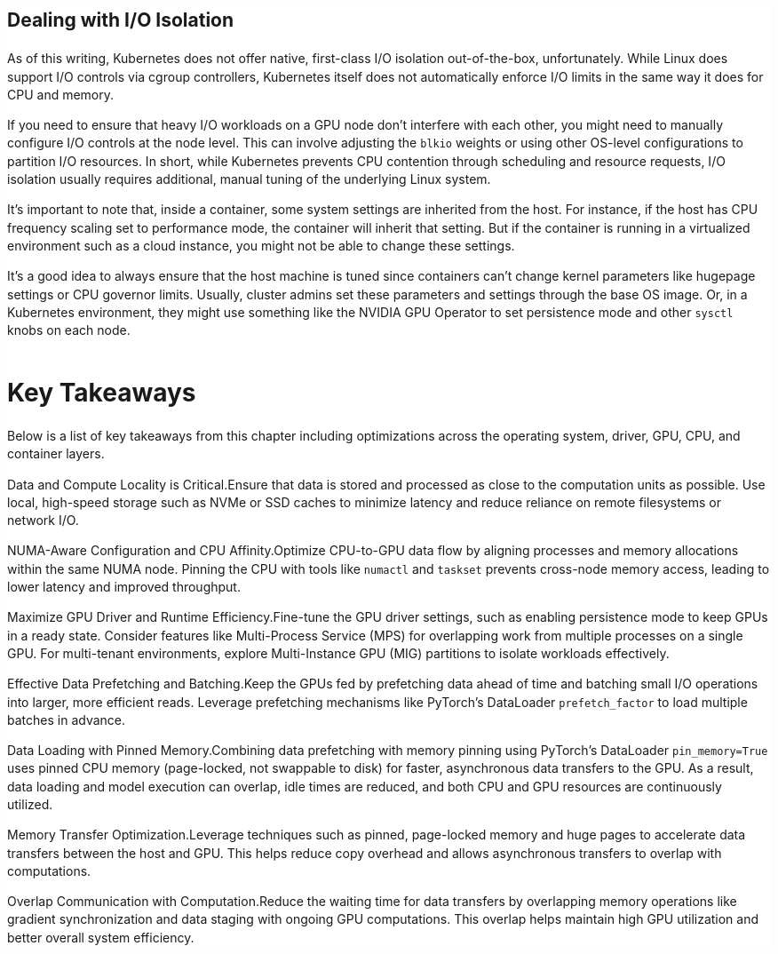 ## Dealing with I/O Isolation

As of this writing, Kubernetes does not offer native, first-class I/O isolation out-of-the-box, unfortunately. While Linux does support I/O controls via cgroup controllers, Kubernetes itself does not automatically enforce I/O limits in the same way it does for CPU and memory.

If you need to ensure that heavy I/O workloads on a GPU node don’t interfere with each other, you might need to manually configure I/O controls at the node level. This can involve adjusting the `blkio` weights or using other OS-level configurations to partition I/O resources. In short, while Kubernetes prevents CPU contention through scheduling and resource requests, I/O isolation usually requires additional, manual tuning of the underlying Linux system.

It’s important to note that, inside a container, some system settings are inherited from the host. For instance, if the host has CPU frequency scaling set to performance mode, the container will inherit that setting. But if the container is running in a virtualized environment such as a cloud instance, you might not be able to change these settings.

It’s a good idea to always ensure that the host machine is tuned since containers can’t change kernel parameters like hugepage settings or CPU governor limits. Usually, cluster admins set these parameters and settings through the base OS image. Or, in a Kubernetes environment, they might use something like the NVIDIA GPU Operator to set persistence mode and other `sysctl` knobs on each node.

# Key Takeaways

Below is a list of key takeaways from this chapter including optimizations across the operating system, driver, GPU, CPU, and container layers.

Data and Compute Locality is Critical.Ensure that data is stored and processed as close to the computation units as possible. Use local, high-speed storage such as NVMe or SSD caches to minimize latency and reduce reliance on remote filesystems or network I/O.

NUMA-Aware Configuration and CPU Affinity.Optimize CPU-to-GPU data flow by aligning processes and memory allocations within the same NUMA node. Pinning the CPU with tools like `numactl` and `taskset` prevents cross-node memory access, leading to lower latency and improved throughput.

Maximize GPU Driver and Runtime Efficiency.Fine-tune the GPU driver settings, such as enabling persistence mode to keep GPUs in a ready state. Consider features like Multi-Process Service (MPS) for overlapping work from multiple processes on a single GPU. For multi-tenant environments, explore Multi-Instance GPU (MIG) partitions to isolate workloads effectively.

Effective Data Prefetching and Batching.Keep the GPUs fed by prefetching data ahead of time and batching small I/O operations into larger, more efficient reads. Leverage prefetching mechanisms like PyTorch’s DataLoader `prefetch_factor` to load multiple batches in advance.

Data Loading with Pinned Memory.Combining data prefetching with memory pinning using PyTorch’s DataLoader `pin_memory=True` uses pinned CPU memory (page-locked, not swappable to disk) for faster, asynchronous data transfers to the GPU. As a result, data loading and model execution can overlap, idle times are reduced, and both CPU and GPU resources are continuously utilized.

Memory Transfer Optimization.Leverage techniques such as pinned, page-locked memory and huge pages to accelerate data transfers between the host and GPU. This helps reduce copy overhead and allows asynchronous transfers to overlap with computations.

Overlap Communication with Computation.Reduce the waiting time for data transfers by overlapping memory operations like gradient synchronization and data staging with ongoing GPU computations. This overlap helps maintain high GPU utilization and better overall system efficiency.
